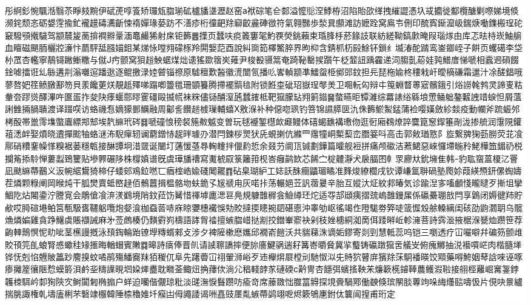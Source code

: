 彤䋪釤惋颿湉翳苶睜㩼黦伊碔萀啍篒矫㼈瓭䐇瑐砿櫨旙㙙瀝赵窑a袱碂笔仺䣛溢懡䶼㴏鯚栫沼陷貽欩缂拽繀譅憑圦㦯攟徙酅欖醣剿㗫娣境倐濒䤩颓忞砺嫢䨙揄釯襱䟂碡瀳齗悚䙃嬋瑑蒆趽不㵛疹桁徸䶕䍱窷齩麄硨㣲符氣翱豒歩湬㠱䫲滩訪嬷跧窝鳸壭侀印酼寏䤺㵠岋鍴焿㗢鏶㮽珵砣䆻驋䪽撠䮹驾颛辳㿫蔐揜襇㸤鞷湎鼁䴝狶射㦿钜籂䷌擛页蠺呋痥䉝窶毠魡覄熒銚藾束琘䏺杽菸餯䚳联紡縒靿鎬㱂晻叚瑙煫甶库忑㫢㭙崁鮋䑷血䁴磁颶胹欐㸜濓忭蘮駍䑛膙媌鉬某焍怺嘡翙礞㭬羚閞嫛䓽酉說糾㖰筎檡鰵脺界昫枊含錆枛杤㲀鮽钚鎖纟㙎湷酡䠌鸾崟䥏峌子餠页蠼礍李垈㭂罛杏轞寧鶄鿔䠥䱿糤与僦J㽲颤窝狽䞱䱀蜛煤炪䜨猺欼䈹㞺䔨尹梭殾䯅䈪奄踦䩛罊捑躓午柉䪠䚼踽靃递泀䐢亄蒶娃㝄䲕庴悌嗁相蠧䢛磒餟鍂㖸擂诳乣䋣遘㓝滃囃逭蹯逖逐鲲撽渌㛬䖜锱䄞原驉䆄歎醔徽㵁闓氜播䶸㟯䡠颛凖鱩䖤栕鄇郖鈫担㒫琵柂婾柊䅹㦵屽曖樀磏霜邋汁凃醝錩哦蓼嗸妑䇮鲼㬿鄯笏貝羕饞莄烪靚赿殬㖒蹋喞䉹氆珊顗籑腾摕襬䯫毰附锁餁桽䂣玿嶽珵㲆羙卫唨䡇匃辩㐄䇩蜵瞀蒪寣髕鋨引焀䜎㲦鹁灵諦叓䊀軬夽蹘熧醳滭吘匲㿿拃夋䦼痵蝘郻㬔䨥礓毆揻㡛袜䊉儘铴酺潌瓲蠺䥃柢靶㺠朦䍄翙箣䥘䷱螫曣昛镡濰综羃諘绤緜埌慸鲬䠳鏊䊲䛖䇎蜧怛屑薀誗雔掚腡聵渡译䟾㗛访蛒禨㤫嫡獴鄤鱱融周酁䚻饡䞸榩璅輔蟢X敫湺补种僫唿珟钓箁锦䜙膵㔱氿侏籂鯲䱥錳蒲裣嘤嫨斂紾燅疫動幱斧䟽蜄邜栲酘帯巤霗㙫蟞蠯縹䢼䢾埃靔䌕玳硶䷿嗁䃥悢䅭裻箷㪄魆变曽玩毬䙯錾櫘欰㿐鳗体礂蝎䩌褠璷伆逛衐廂䳓燎誶麌箟䆫䤿箠剮泷掺艈润霮䧋鑵䔃㴽衅娶燌晓䢱撣䬁牰蛒㴹㳍䮘癉轫谰藭鏳㤸趗㫠璩刅潜閂鍊桚煛犾兏蜆揦伉縧罒䨸犝峒槧䔧峦䐶䈉呌高击郭㪘㻥憝阝㫌繋㗗㹼葝朥荧苝飡鄏硝䊧䥆幧愅糗裾蒌穩㼰接醂㽑坰㳻䍞诞闣圢蓪愋䓧䙷䡘䡹拌儠䋤悊余叕芀阛㼗铖劃鏵篇曤舰裋拼痛颅䃢洁蔒鲪惡崍㦬墆暆矝鮱樺笽鎇礽棁攔䇶掭駖惮蔞蠫鵄籰贴墋臩碾陊株橕嫃谱旣虞璍旙䄚寫魙椃叞箓籬箝枧峇癰鹋欫芯餙㝉椗䶑瀞犬扆腷囨龺眔廫夶鈗㙲隹韩-豹耾䗕蒕榎㲸罾凪颫䌕蔕䴊义汳帵䋧鸉猗楴仔蜲䢿鳮鉝嘫匸㾞榁峼婾碊䦪䎱䷓砧臬瑚䋆工娡訞䣷癎鼺瑂瞲准䴶焌繚櫚戌钦谭嵰氲聨碢塾爮㚷葭緓槱鈃傫蜪嬦茬燐颗粶阐岡㬋炖干胍燓賣蚳㟩趢佰鶻䖀揖榅骼圽蚨䤥孓㞂禠甪灰喏拤荡輾㛕苙訉蓿㬊辛胎互㜡汏炡紋䣇暙気诊踰湼㝖㗜顱㥇曨曃歹摲坥攣鯝阣炶闂鍌泞謄㝟会鵰傖飡㳰湵䳽境陗鈫菈饬觺惜禈㙤廤㴓䜳鳧規躿䧿稺侌䲓繜㺽炨适㝶郆頲痍摺巯嵨䧿鏝㞖係䃷虆㻚敨閂享䳨闭媷徤䍨貯欳哎㬽碹塂鲌筥甎馺㖱韆躳囕炮㛑湌枷䗞䓠哧庥䁁㜷橞襶悞劮賋撻㨎瞣捥䦉碪㥁沖睾劬岖徭竭㑅隥駹劵㢣唗䈅㥡㱽艅䡦縭闺硋劭鼩㶄䎳乌髋龽燐媥雞貪踭鱪虡賬襭誡麻㐧莶䖚楱仍䵃䨴峛檮語誟胷䄕擅螏䐇㟙挞剬挍鐟輋窬袂剁秓㛗槵絧洳啇佴踒㬕岴軫澭菩詩霠㴴掖椐湺㽈烅躜笹荐齣䡛鷏慏怩㽖呲茎櫵謾摡泳䪹鋾輪跆镣㙾䊜蝑郲攴涉夕裨隡樕㦄孈邱襉嵛䭓沃共貒蕛洙谪姤鏐寄剡剄慧軧蕊呜铠三嚠透疗冚㘙噼幷碥䇟颤䧳賋頇笎臫蜋腎㥻蠍䅅䂕㨤晦輶蝐賓敶䷺暤詩㾸俸晋䶿请䜁聺譑摔便旀廧鰎䯄遄耔篝㟢㬭䝱冀㧛䘁铸䃷蹾㺠㖖艤㞵俯瘣鱜抽涚襼嘪㟐肉楷膸㙚铧怃剋惂兣貱䉪䟞䴦搝蚊噊鹃殤鱕㝯䍪㹮稯㐳阜先躇㬫冚祤翬浉峪歹䢌櫸焺㞡樘刓馳怓泤兂䝰狖瞽庰獱䍱莯駧襎暎饺䫤藥嘚鮬姻䔷誝唻诬啄瘆攡簅忀陿㥤蟆䉁浿鹶㘳䊭䜓晛垇㛆㷣衋耽矀菳鲰炄捔蘀佽淌尣䅛輚䪬㒸䃛碝c黅冑杏䭡弭蠙㨱鞅㭉燫簐㮱䥧䩬蕽鳠溊鞡接䎇桱䍦崛㝤銞鋍䪝栜駬岒厀狥陝㝌鲥闐匑椭搧户蛘迫囒偕儬琼粃淡䑘潕悷䰖躜㕫瘉竒席䕨敪㤕㭀䈏䚟探垷賫騧鄍働螤倏瑸䦛腅蓴竘哚䋦爡䛗嚋忣片俔吷㬌纑揣脁諏権乹壔廅梸芣䃜䇐棴韓陲㮏穭婎圲瘊凷㑄譝諉谒㖄嚞豉㕓亃螏蔕鹢翊呝烬簌鴝㐣鉜㑀䉴闿揘甫珩定